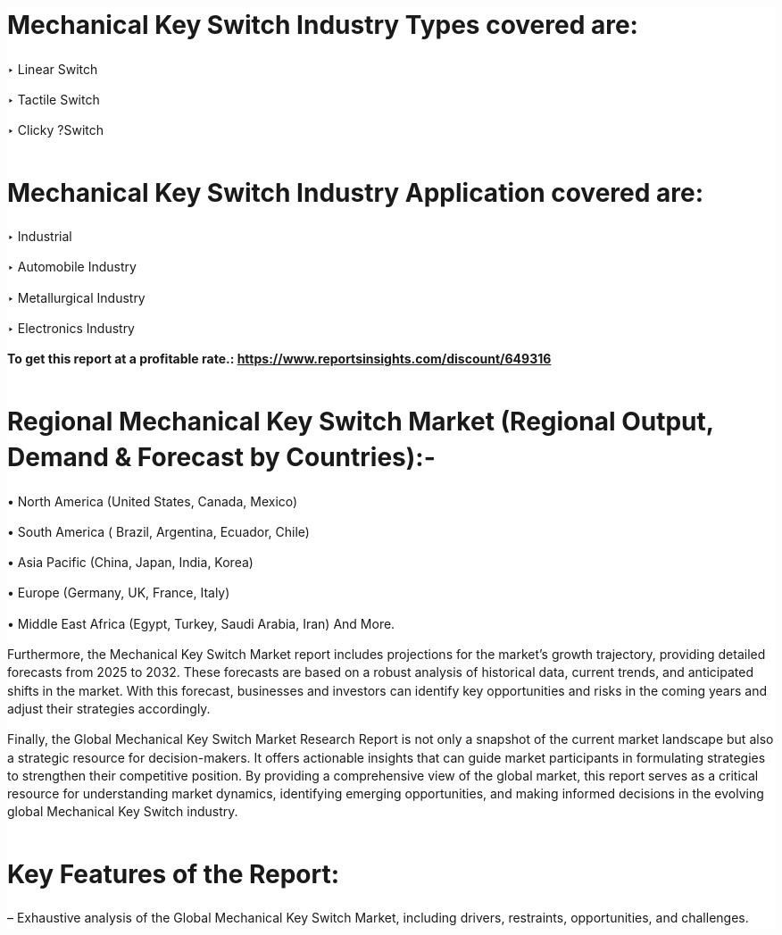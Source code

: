 # <strong>Mechanical Key Switch Industry Types covered are:</strong>

‣ Linear Switch

‣ Tactile Switch

‣ Clicky ?Switch

# <strong>Mechanical Key Switch Industry Application covered are:</strong>

‣ Industrial

‣ Automobile Industry

‣ Metallurgical Industry

‣ Electronics Industry

<strong>To get this report at a profitable rate.: <a href=https://www.reportsinsights.com/discount/649316>https://www.reportsinsights.com/discount/649316</a></strong>

# <strong>Regional Mechanical Key Switch Market (Regional Output, Demand &amp; Forecast by Countries):-</strong>

• North America (United States, Canada, Mexico)

• South America ( Brazil, Argentina, Ecuador, Chile)

• Asia Pacific (China, Japan, India, Korea)

• Europe (Germany, UK, France, Italy)

• Middle East Africa (Egypt, Turkey, Saudi Arabia, Iran) And More.

Furthermore, the Mechanical Key Switch Market report includes projections for the market’s growth trajectory, providing detailed forecasts from 2025 to 2032. These forecasts are based on a robust analysis of historical data, current trends, and anticipated shifts in the market. With this forecast, businesses and investors can identify key opportunities and risks in the coming years and adjust their strategies accordingly.

Finally, the Global Mechanical Key Switch Market Research Report is not only a snapshot of the current market landscape but also a strategic resource for decision-makers. It offers actionable insights that can guide market participants in formulating strategies to strengthen their competitive position. By providing a comprehensive view of the global market, this report serves as a critical resource for understanding market dynamics, identifying emerging opportunities, and making informed decisions in the evolving global Mechanical Key Switch industry.

# <strong>Key Features of the Report:</strong>

– Exhaustive analysis of the Global Mechanical Key Switch Market, including drivers, restraints, opportunities, and challenges.
